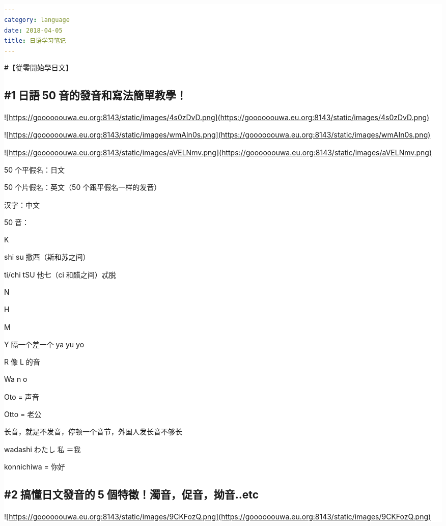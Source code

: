 ```yaml
---
category: language
date: 2018-04-05
title: 日语学习笔记
---
```


#【從零開始學日文】

## #1 日語 50 音的發音和寫法簡單教學！

![https://goooooouwa.eu.org:8143/static/images/4s0zDvD.png](https://goooooouwa.eu.org:8143/static/images/4s0zDvD.png)

![https://goooooouwa.eu.org:8143/static/images/wmAIn0s.png](https://goooooouwa.eu.org:8143/static/images/wmAIn0s.png)

![https://goooooouwa.eu.org:8143/static/images/aVELNmv.png](https://goooooouwa.eu.org:8143/static/images/aVELNmv.png)

50 个平假名：日文

50 个片假名：英文（50 个跟平假名一样的发音）

汉字：中文

50 音：

K

shi su 撒西（斯和苏之间）

ti/chi tSU 他七（ci 和醋之间）忒脱

N

H

M

Y 隔一个差一个 ya yu yo

R 像 L 的音

Wa n o

Oto = 声音

Otto = 老公

长音，就是不发音，停顿一个音节，外国人发长音不够长

wadashi わたし 私 ＝我

konnichiwa = 你好

## #2 搞懂日文發音的 5 個特徵！濁音，促音，拗音..etc

![https://goooooouwa.eu.org:8143/static/images/9CKFozQ.png](https://goooooouwa.eu.org:8143/static/images/9CKFozQ.png)
